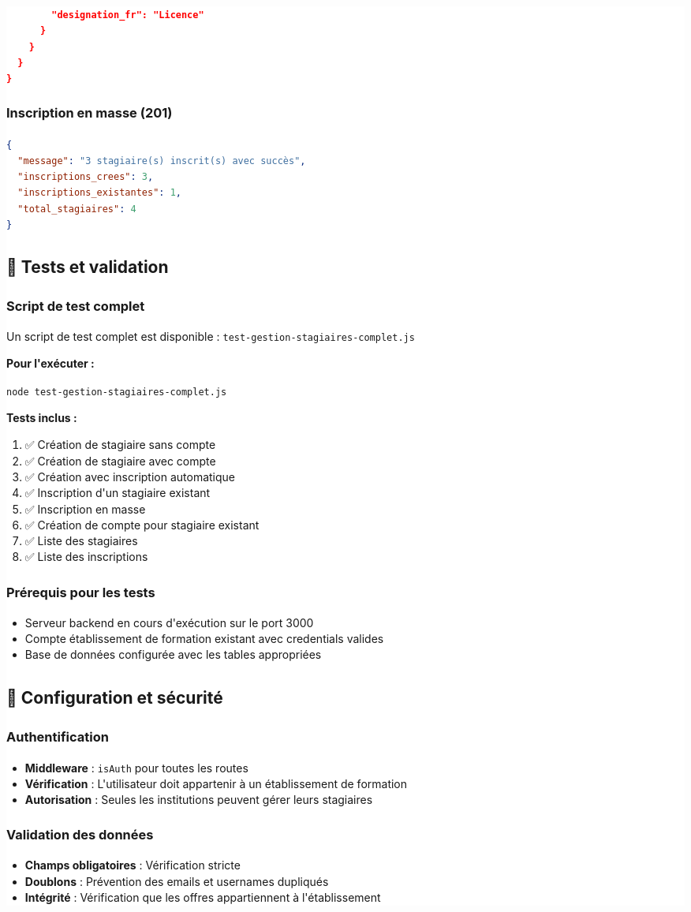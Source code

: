 ```json
        "designation_fr": "Licence"
      }
    }
  }
}
```

### Inscription en masse (201)
```json
{
  "message": "3 stagiaire(s) inscrit(s) avec succès",
  "inscriptions_crees": 3,
  "inscriptions_existantes": 1,
  "total_stagiaires": 4
}
```

## 🧪 Tests et validation

### Script de test complet
Un script de test complet est disponible : `test-gestion-stagiaires-complet.js`

**Pour l'exécuter :**
```bash
node test-gestion-stagiaires-complet.js
```

**Tests inclus :**
1. ✅ Création de stagiaire sans compte
2. ✅ Création de stagiaire avec compte
3. ✅ Création avec inscription automatique
4. ✅ Inscription d'un stagiaire existant
5. ✅ Inscription en masse
6. ✅ Création de compte pour stagiaire existant
7. ✅ Liste des stagiaires
8. ✅ Liste des inscriptions

### Prérequis pour les tests
- Serveur backend en cours d'exécution sur le port 3000
- Compte établissement de formation existant avec credentials valides
- Base de données configurée avec les tables appropriées

## 🔧 Configuration et sécurité

### Authentification
- **Middleware** : `isAuth` pour toutes les routes
- **Vérification** : L'utilisateur doit appartenir à un établissement de formation
- **Autorisation** : Seules les institutions peuvent gérer leurs stagiaires

### Validation des données
- **Champs obligatoires** : Vérification stricte
- **Doublons** : Prévention des emails et usernames dupliqués
- **Intégrité** : Vérification que les offres appartiennent à l'établissement
